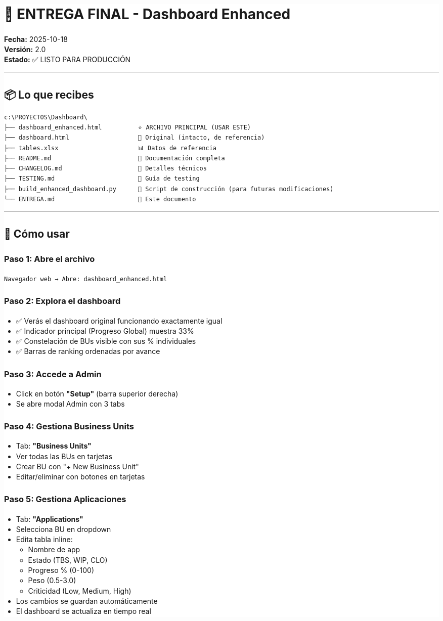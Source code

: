 # 🎉 ENTREGA FINAL - Dashboard Enhanced

**Fecha:** 2025-10-18  
**Versión:** 2.0  
**Estado:** ✅ LISTO PARA PRODUCCIÓN

---

## 📦 Lo que recibes

```
c:\PROYECTOS\Dashboard\
├── dashboard_enhanced.html          ⭐ ARCHIVO PRINCIPAL (USAR ESTE)
├── dashboard.html                   📌 Original (intacto, de referencia)
├── tables.xlsx                      📊 Datos de referencia
├── README.md                        📖 Documentación completa
├── CHANGELOG.md                     📝 Detalles técnicos
├── TESTING.md                       🧪 Guía de testing
├── build_enhanced_dashboard.py      🔧 Script de construcción (para futuras modificaciones)
└── ENTREGA.md                       📄 Este documento
```

---

## 🚀 Cómo usar

### Paso 1: Abre el archivo
```
Navegador web → Abre: dashboard_enhanced.html
```

### Paso 2: Explora el dashboard
- ✅ Verás el dashboard original funcionando exactamente igual
- ✅ Indicador principal (Progreso Global) muestra 33%
- ✅ Constelación de BUs visible con sus % individuales
- ✅ Barras de ranking ordenadas por avance

### Paso 3: Accede a Admin
- Click en botón **"Setup"** (barra superior derecha)
- Se abre modal Admin con 3 tabs

### Paso 4: Gestiona Business Units
- Tab: **"Business Units"**
- Ver todas las BUs en tarjetas
- Crear BU con "+ New Business Unit"
- Editar/eliminar con botones en tarjetas

### Paso 5: Gestiona Aplicaciones
- Tab: **"Applications"**
- Selecciona BU en dropdown
- Edita tabla inline:
  - Nombre de app
  - Estado (TBS, WIP, CLO)
  - Progreso % (0-100)
  - Peso (0.5-3.0)
  - Criticidad (Low, Medium, High)
- Los cambios se guardan automáticamente
- El dashboard se actualiza en tiempo real
